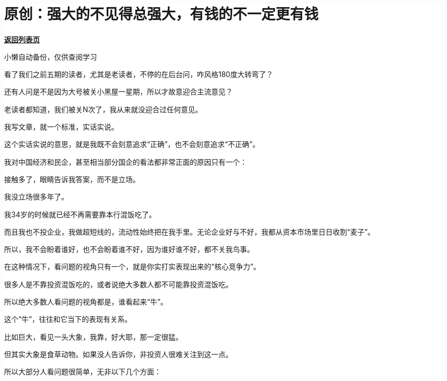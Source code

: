 # 原创：强大的不见得总强大，有钱的不一定更有钱

[**返回列表页**](/gzh/记忆承载3)

小懒自动备份，仅供查阅学习

看了我们之前五期的读者，尤其是老读者，不停的在后台问，咋风格180度大转弯了？

  

还有人问是不是因为大号被关小黑屋一星期，所以才故意迎合主流意见？

  

老读者都知道，我们被关N次了，我从来就没迎合过任何意见。

  

我写文章，就一个标准，实话实说。

  

这个实话实说的意思，就是我既不会刻意追求“正确”，也不会刻意追求“不正确”。

  

我对中国经济和民企，甚至相当部分国企的看法都非常正面的原因只有一个：

接触多了，眼睛告诉我答案，而不是立场。

  

我没立场很多年了。

  

我34岁的时候就已经不再需要靠本行混饭吃了。

  

而且我也不投企业，我做超短线的，流动性始终把在我手里。无论企业好与不好，我都从资本市场里日日收割“麦子”。

  

所以，我不会盼着谁好，也不会盼着谁不好，因为谁好谁不好，都不关我鸟事。

  

在这种情况下，看问题的视角只有一个，就是你实打实表现出来的“核心竞争力”。

  

很多人是不靠投资混饭吃的，或者说绝大多数人都不可能靠投资混饭吃。

  

所以绝大多数人看问题的视角都是，谁看起来“牛”。

  

这个“牛”，往往和它当下的表现有关系。

  

比如巨大，看见一头大象，我靠，好大耶，那一定很猛。

  

但其实大象是食草动物。如果没人告诉你，非投资人很难关注到这一点。

  

所以大部分人看问题很简单，无非以下几个方面：

